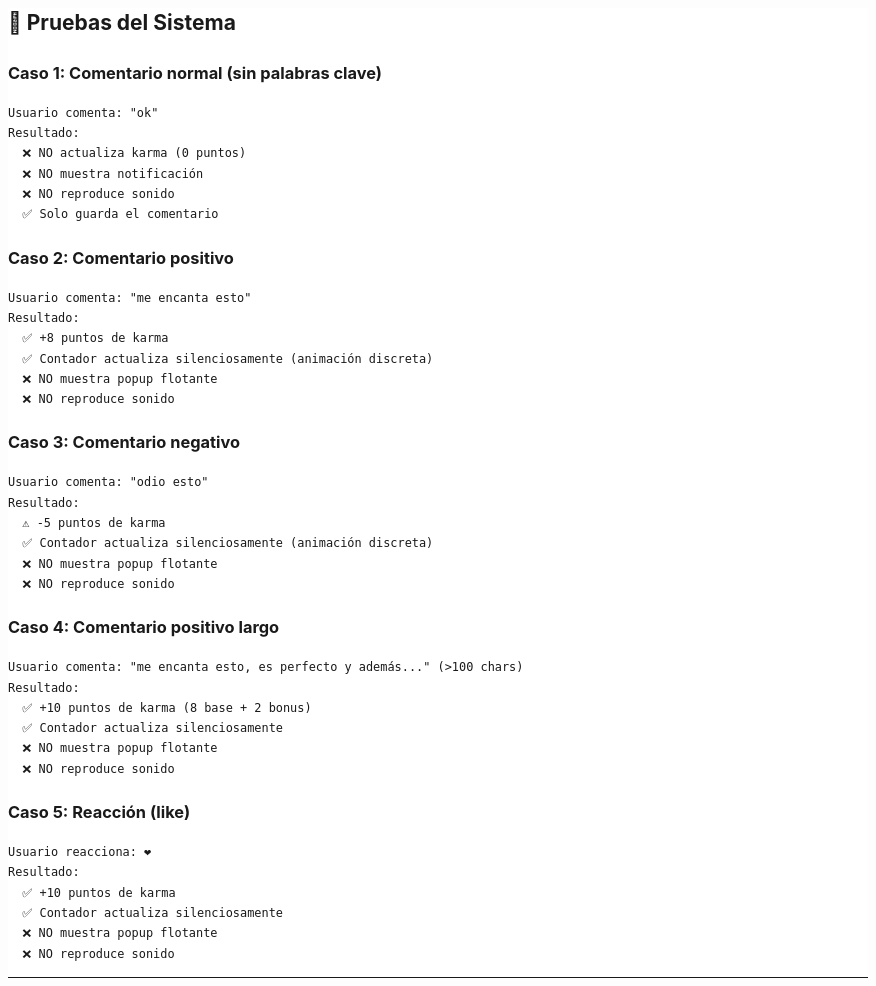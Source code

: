 
## 🧪 Pruebas del Sistema

### **Caso 1: Comentario normal (sin palabras clave)**
```
Usuario comenta: "ok"
Resultado: 
  ❌ NO actualiza karma (0 puntos)
  ❌ NO muestra notificación
  ❌ NO reproduce sonido
  ✅ Solo guarda el comentario
```

### **Caso 2: Comentario positivo**
```
Usuario comenta: "me encanta esto"
Resultado: 
  ✅ +8 puntos de karma
  ✅ Contador actualiza silenciosamente (animación discreta)
  ❌ NO muestra popup flotante
  ❌ NO reproduce sonido
```

### **Caso 3: Comentario negativo**
```
Usuario comenta: "odio esto"
Resultado: 
  ⚠️ -5 puntos de karma
  ✅ Contador actualiza silenciosamente (animación discreta)
  ❌ NO muestra popup flotante
  ❌ NO reproduce sonido
```

### **Caso 4: Comentario positivo largo**
```
Usuario comenta: "me encanta esto, es perfecto y además..." (>100 chars)
Resultado: 
  ✅ +10 puntos de karma (8 base + 2 bonus)
  ✅ Contador actualiza silenciosamente
  ❌ NO muestra popup flotante
  ❌ NO reproduce sonido
```

### **Caso 5: Reacción (like)**
```
Usuario reacciona: ❤️
Resultado: 
  ✅ +10 puntos de karma
  ✅ Contador actualiza silenciosamente
  ❌ NO muestra popup flotante
  ❌ NO reproduce sonido
```

---